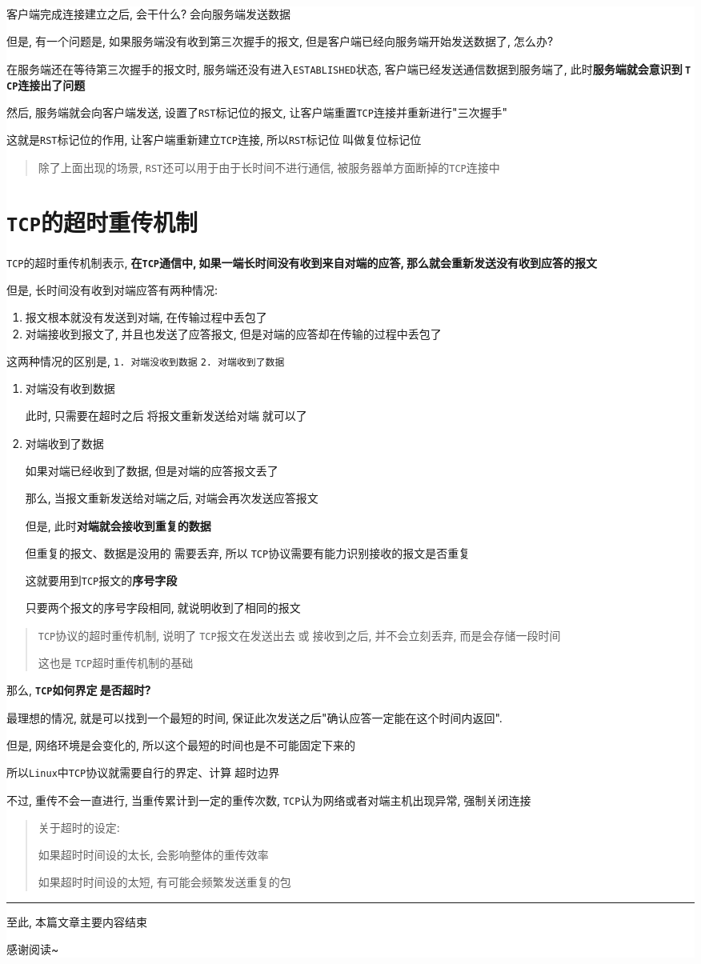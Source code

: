 客户端完成连接建立之后, 会干什么? 会向服务端发送数据

但是, 有一个问题是, 如果服务端没有收到第三次握手的报文, 但是客户端已经向服务端开始发送数据了, 怎么办?

在服务端还在等待第三次握手的报文时, 服务端还没有进入`ESTABLISHED`状态, 客户端已经发送通信数据到服务端了, 此时**服务端就会意识到 `TCP`连接出了问题**

然后, 服务端就会向客户端发送, 设置了`RST`标记位的报文, 让客户端重置`TCP`连接并重新进行"三次握手"

这就是`RST`标记位的作用, 让客户端重新建立`TCP`连接, 所以`RST`标记位 叫做复位标记位

> 除了上面出现的场景, `RST`还可以用于由于长时间不进行通信, 被服务器单方面断掉的`TCP`连接中

# `TCP`的超时重传机制

`TCP`的超时重传机制表示, **在`TCP`通信中, 如果一端长时间没有收到来自对端的应答, 那么就会重新发送没有收到应答的报文**

但是, 长时间没有收到对端应答有两种情况:

1. 报文根本就没有发送到对端, 在传输过程中丢包了
2. 对端接收到报文了, 并且也发送了应答报文, 但是对端的应答却在传输的过程中丢包了

这两种情况的区别是, `1. 对端没收到数据` `2. 对端收到了数据`

1. 对端没有收到数据

    此时, 只需要在超时之后 将报文重新发送给对端 就可以了

2. 对端收到了数据

    如果对端已经收到了数据, 但是对端的应答报文丢了

    那么, 当报文重新发送给对端之后, 对端会再次发送应答报文

    但是, 此时**对端就会接收到重复的数据**

    但重复的报文、数据是没用的 需要丢弃, 所以 `TCP`协议需要有能力识别接收的报文是否重复
    
    这就要用到`TCP`报文的**序号字段**
    
    只要两个报文的序号字段相同, 就说明收到了相同的报文

> `TCP`协议的超时重传机制, 说明了 `TCP`报文在发送出去 或 接收到之后, 并不会立刻丢弃, 而是会存储一段时间
>
> 这也是 `TCP`超时重传机制的基础

那么, **`TCP`如何界定 是否超时?**

最理想的情况, 就是可以找到一个最短的时间, 保证此次发送之后"确认应答一定能在这个时间内返回".

但是, 网络环境是会变化的, 所以这个最短的时间也是不可能固定下来的

所以`Linux`中`TCP`协议就需要自行的界定、计算 超时边界

不过, 重传不会一直进行, 当重传累计到一定的重传次数, `TCP`认为网络或者对端主机出现异常, 强制关闭连接

> 关于超时的设定:
>
> 如果超时时间设的太长, 会影响整体的重传效率
>
> 如果超时时间设的太短, 有可能会频繁发送重复的包

---

至此, 本篇文章主要内容结束

感谢阅读~
